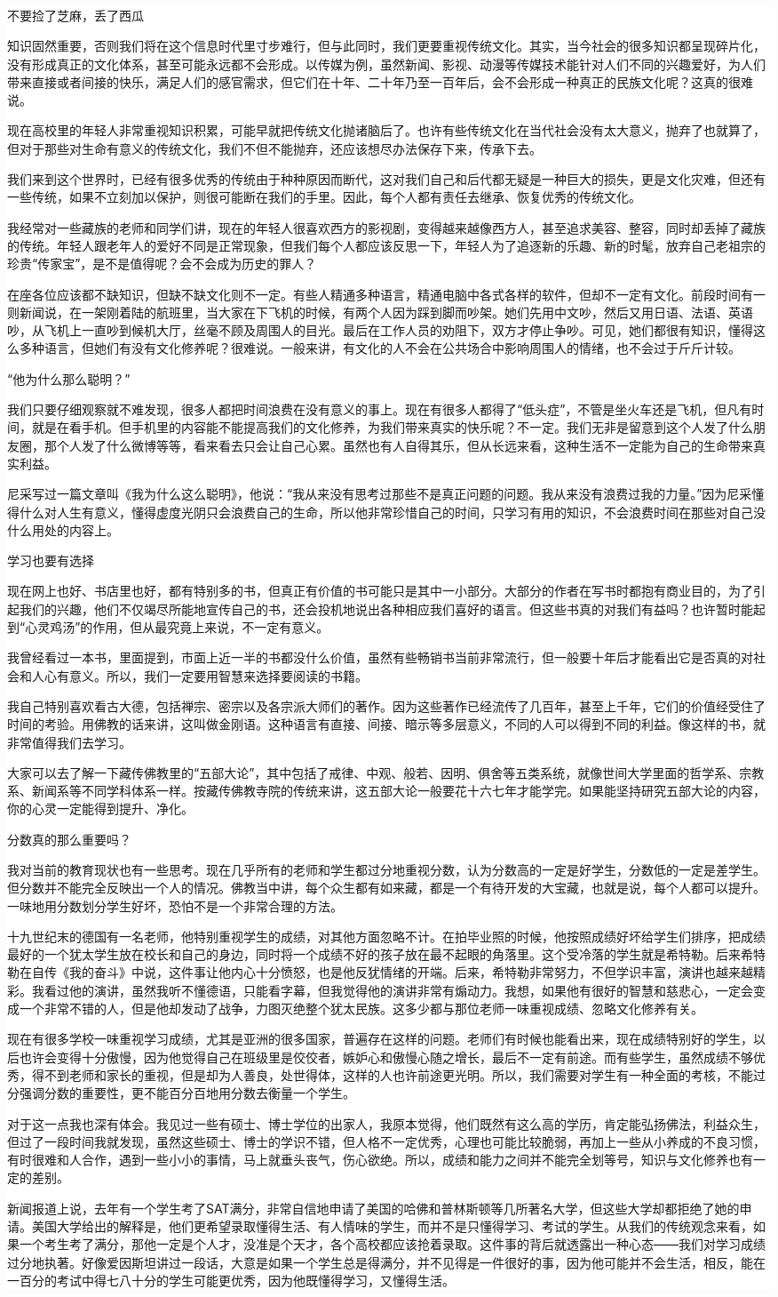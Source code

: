 不要捡了芝麻，丢了西瓜

知识固然重要，否则我们将在这个信息时代里寸步难行，但与此同时，我们更要重视传统文化。其实，当今社会的很多知识都呈现碎片化，没有形成真正的文化体系，甚至可能永远都不会形成。以传媒为例，虽然新闻、影视、动漫等传媒技术能针对人们不同的兴趣爱好，为人们带来直接或者间接的快乐，满足人们的感官需求，但它们在十年、二十年乃至一百年后，会不会形成一种真正的民族文化呢？这真的很难说。

现在高校里的年轻人非常重视知识积累，可能早就把传统文化抛诸脑后了。也许有些传统文化在当代社会没有太大意义，抛弃了也就算了，但对于那些对生命有意义的传统文化，我们不但不能抛弃，还应该想尽办法保存下来，传承下去。

我们来到这个世界时，已经有很多优秀的传统由于种种原因而断代，这对我们自己和后代都无疑是一种巨大的损失，更是文化灾难，但还有一些传统，如果不立刻加以保护，则很可能断在我们的手里。因此，每个人都有责任去继承、恢复优秀的传统文化。

我经常对一些藏族的老师和同学们讲，现在的年轻人很喜欢西方的影视剧，变得越来越像西方人，甚至追求美容、整容，同时却丢掉了藏族的传统。年轻人跟老年人的爱好不同是正常现象，但我们每个人都应该反思一下，年轻人为了追逐新的乐趣、新的时髦，放弃自己老祖宗的珍贵“传家宝”，是不是值得呢？会不会成为历史的罪人？

在座各位应该都不缺知识，但缺不缺文化则不一定。有些人精通多种语言，精通电脑中各式各样的软件，但却不一定有文化。前段时间有一则新闻说，在一架刚着陆的航班里，当大家在下飞机的时候，有两个人因为踩到脚而吵架。她们先用中文吵，然后又用日语、法语、英语吵，从飞机上一直吵到候机大厅，丝毫不顾及周围人的目光。最后在工作人员的劝阻下，双方才停止争吵。可见，她们都很有知识，懂得这么多种语言，但她们有没有文化修养呢？很难说。一般来讲，有文化的人不会在公共场合中影响周围人的情绪，也不会过于斤斤计较。

“他为什么那么聪明？”

我们只要仔细观察就不难发现，很多人都把时间浪费在没有意义的事上。现在有很多人都得了“低头症”，不管是坐火车还是飞机，但凡有时间，就是在看手机。但手机里的内容能不能提高我们的文化修养，为我们带来真实的快乐呢？不一定。我们无非是留意到这个人发了什么朋友圈，那个人发了什么微博等等，看来看去只会让自己心累。虽然也有人自得其乐，但从长远来看，这种生活不一定能为自己的生命带来真实利益。

尼采写过一篇文章叫《我为什么这么聪明》，他说：“我从来没有思考过那些不是真正问题的问题。我从来没有浪费过我的力量。”因为尼采懂得什么对人生有意义，懂得虚度光阴只会浪费自己的生命，所以他非常珍惜自己的时间，只学习有用的知识，不会浪费时间在那些对自己没什么用处的内容上。

学习也要有选择

现在网上也好、书店里也好，都有特别多的书，但真正有价值的书可能只是其中一小部分。大部分的作者在写书时都抱有商业目的，为了引起我们的兴趣，他们不仅竭尽所能地宣传自己的书，还会投机地说出各种相应我们喜好的语言。但这些书真的对我们有益吗？也许暂时能起到“心灵鸡汤”的作用，但从最究竟上来说，不一定有意义。

我曾经看过一本书，里面提到，市面上近一半的书都没什么价值，虽然有些畅销书当前非常流行，但一般要十年后才能看出它是否真的对社会和人心有意义。所以，我们一定要用智慧来选择要阅读的书籍。

我自己特别喜欢看古大德，包括禅宗、密宗以及各宗派大师们的著作。因为这些著作已经流传了几百年，甚至上千年，它们的价值经受住了时间的考验。用佛教的话来讲，这叫做金刚语。这种语言有直接、间接、暗示等多层意义，不同的人可以得到不同的利益。像这样的书，就非常值得我们去学习。

大家可以去了解一下藏传佛教里的“五部大论”，其中包括了戒律、中观、般若、因明、俱舍等五类系统，就像世间大学里面的哲学系、宗教系、新闻系等不同学科体系一样。按藏传佛教寺院的传统来讲，这五部大论一般要花十六七年才能学完。如果能坚持研究五部大论的内容，你的心灵一定能得到提升、净化。

分数真的那么重要吗？

我对当前的教育现状也有一些思考。现在几乎所有的老师和学生都过分地重视分数，认为分数高的一定是好学生，分数低的一定是差学生。但分数并不能完全反映出一个人的情况。佛教当中讲，每个众生都有如来藏，都是一个有待开发的大宝藏，也就是说，每个人都可以提升。一味地用分数划分学生好坏，恐怕不是一个非常合理的方法。

十九世纪末的德国有一名老师，他特别重视学生的成绩，对其他方面忽略不计。在拍毕业照的时候，他按照成绩好坏给学生们排序，把成绩最好的一个犹太学生放在校长和自己的身边，同时将一个成绩不好的孩子放在最不起眼的角落里。这个受冷落的学生就是希特勒。后来希特勒在自传《我的奋斗》中说，这件事让他内心十分愤怒，也是他反犹情绪的开端。后来，希特勒非常努力，不但学识丰富，演讲也越来越精彩。我看过他的演讲，虽然我听不懂德语，只能看字幕，但我觉得他的演讲非常有煽动力。我想，如果他有很好的智慧和慈悲心，一定会变成一个非常不错的人，但是他却发动了战争，力图灭绝整个犹太民族。这多少都与那位老师一味重视成绩、忽略文化修养有关。

现在有很多学校一味重视学习成绩，尤其是亚洲的很多国家，普遍存在这样的问题。老师们有时候也能看出来，现在成绩特别好的学生，以后也许会变得十分傲慢，因为他觉得自己在班级里是佼佼者，嫉妒心和傲慢心随之增长，最后不一定有前途。而有些学生，虽然成绩不够优秀，得不到老师和家长的重视，但是却为人善良，处世得体，这样的人也许前途更光明。所以，我们需要对学生有一种全面的考核，不能过分强调分数的重要性，更不能百分百地用分数去衡量一个学生。

对于这一点我也深有体会。我见过一些有硕士、博士学位的出家人，我原本觉得，他们既然有这么高的学历，肯定能弘扬佛法，利益众生，但过了一段时间我就发现，虽然这些硕士、博士的学识不错，但人格不一定优秀，心理也可能比较脆弱，再加上一些从小养成的不良习惯，有时很难和人合作，遇到一些小小的事情，马上就垂头丧气，伤心欲绝。所以，成绩和能力之间并不能完全划等号，知识与文化修养也有一定的差别。

新闻报道上说，去年有一个学生考了SAT满分，非常自信地申请了美国的哈佛和普林斯顿等几所著名大学，但这些大学却都拒绝了她的申请。美国大学给出的解释是，他们更希望录取懂得生活、有人情味的学生，而并不是只懂得学习、考试的学生。从我们的传统观念来看，如果一个考生考了满分，那他一定是个人才，没准是个天才，各个高校都应该抢着录取。这件事的背后就透露出一种心态——我们对学习成绩过分地执著。好像爱因斯坦讲过一段话，大意是如果一个学生总是得满分，并不见得是一件很好的事，因为他可能并不会生活，相反，能在一百分的考试中得七八十分的学生可能更优秀，因为他既懂得学习，又懂得生活。
